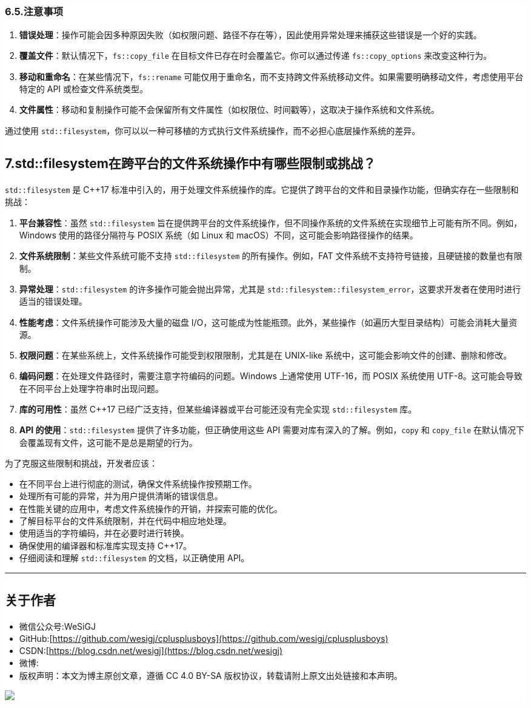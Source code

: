 ### 6.5.注意事项

1. **错误处理**：操作可能会因多种原因失败（如权限问题、路径不存在等），因此使用异常处理来捕获这些错误是一个好的实践。

2. **覆盖文件**：默认情况下，`fs::copy_file` 在目标文件已存在时会覆盖它。你可以通过传递 `fs::copy_options` 来改变这种行为。

3. **移动和重命名**：在某些情况下，`fs::rename` 可能仅用于重命名，而不支持跨文件系统移动文件。如果需要明确移动文件，考虑使用平台特定的 API 或检查文件系统类型。

4. **文件属性**：移动和复制操作可能不会保留所有文件属性（如权限位、时间戳等），这取决于操作系统和文件系统。

通过使用 `std::filesystem`，你可以以一种可移植的方式执行文件系统操作，而不必担心底层操作系统的差异。

## 7.std::filesystem在跨平台的文件系统操作中有哪些限制或挑战？

`std::filesystem` 是 C++17 标准中引入的，用于处理文件系统操作的库。它提供了跨平台的文件和目录操作功能，但确实存在一些限制和挑战：

1. **平台兼容性**：虽然 `std::filesystem` 旨在提供跨平台的文件系统操作，但不同操作系统的文件系统在实现细节上可能有所不同。例如，Windows 使用的路径分隔符与 POSIX 系统（如 Linux 和 macOS）不同，这可能会影响路径操作的结果。

2. **文件系统限制**：某些文件系统可能不支持 `std::filesystem` 的所有操作。例如，FAT 文件系统不支持符号链接，且硬链接的数量也有限制。

3. **异常处理**：`std::filesystem` 的许多操作可能会抛出异常，尤其是 `std::filesystem::filesystem_error`，这要求开发者在使用时进行适当的错误处理。

4. **性能考虑**：文件系统操作可能涉及大量的磁盘 I/O，这可能成为性能瓶颈。此外，某些操作（如遍历大型目录结构）可能会消耗大量资源。

5. **权限问题**：在某些系统上，文件系统操作可能受到权限限制，尤其是在 UNIX-like 系统中，这可能会影响文件的创建、删除和修改。

6. **编码问题**：在处理文件路径时，需要注意字符编码的问题。Windows 上通常使用 UTF-16，而 POSIX 系统使用 UTF-8。这可能会导致在不同平台上处理字符串时出现问题。

7. **库的可用性**：虽然 C++17 已经广泛支持，但某些编译器或平台可能还没有完全实现 `std::filesystem` 库。

8. **API 的使用**：`std::filesystem` 提供了许多功能，但正确使用这些 API 需要对库有深入的了解。例如，`copy` 和 `copy_file` 在默认情况下会覆盖现有文件，这可能不是总是期望的行为。

为了克服这些限制和挑战，开发者应该：

- 在不同平台上进行彻底的测试，确保文件系统操作按预期工作。
- 处理所有可能的异常，并为用户提供清晰的错误信息。
- 在性能关键的应用中，考虑文件系统操作的开销，并探索可能的优化。
- 了解目标平台的文件系统限制，并在代码中相应地处理。
- 使用适当的字符编码，并在必要时进行转换。
- 确保使用的编译器和标准库实现支持 C++17。
- 仔细阅读和理解 `std::filesystem` 的文档，以正确使用 API。

---

## 关于作者

- 微信公众号:WeSiGJ
- GitHub:[https://github.com/wesigj/cplusplusboys](https://github.com/wesigj/cplusplusboys)
- CSDN:[https://blog.csdn.net/wesigj](https://blog.csdn.net/wesigj)
- 微博:
- 版权声明：本文为博主原创文章，遵循 CC 4.0 BY-SA 版权协议，转载请附上原文出处链接和本声明。

<img src=/./img/wechat.jpg width=60% />
